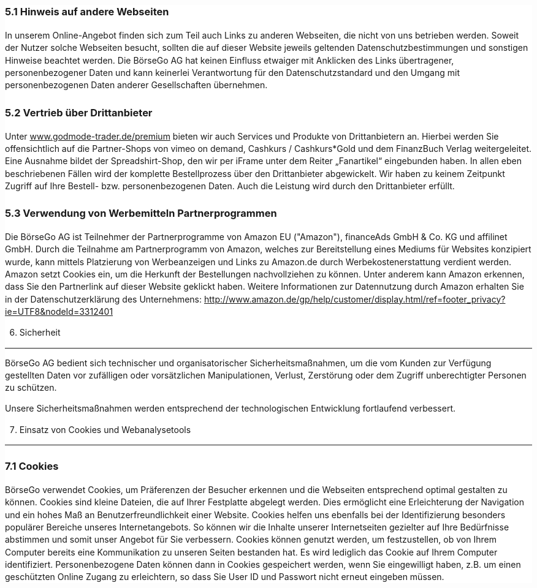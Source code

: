 ### 5.1 Hinweis auf andere Webseiten

In unserem Online-Angebot finden sich zum Teil auch Links zu anderen Webseiten, die nicht von uns betrieben werden. Soweit der Nutzer solche Webseiten besucht, sollten die auf dieser Website jeweils geltenden Datenschutzbestimmungen und sonstigen Hinweise beachtet werden. Die BörseGo AG hat keinen Einfluss etwaiger mit Anklicken des Links übertragener, personenbezogener Daten und kann keinerlei Verantwortung für den Datenschutzstandard und den Umgang mit personenbezogenen Daten anderer Gesellschaften übernehmen.

### 5.2 Vertrieb über Drittanbieter

Unter www.godmode-trader.de/premium bieten wir auch Services und Produkte von Drittanbietern an. Hierbei werden Sie offensichtlich auf die Partner-Shops von vimeo on demand, Cashkurs / Cashkurs\*Gold und dem FinanzBuch Verlag weitergeleitet. Eine Ausnahme bildet der Spreadshirt-Shop, den wir per iFrame unter dem Reiter „Fanartikel“ eingebunden haben. In allen eben beschriebenen Fällen wird der komplette Bestellprozess über den Drittanbieter abgewickelt. Wir haben zu keinem Zeitpunkt Zugriff auf Ihre Bestell- bzw. personenbezogenen Daten. Auch die Leistung wird durch den Drittanbieter erfüllt.

### 5.3 Verwendung von Werbemitteln Partnerprogrammen

Die BörseGo AG ist Teilnehmer der Partnerprogramme von Amazon EU ("Amazon"), financeAds GmbH & Co. KG und affilinet GmbH. Durch die Teilnahme am Partnerprogramm von Amazon, welches zur Bereitstellung eines Mediums für Websites konzipiert wurde, kann mittels Platzierung von Werbeanzeigen und Links zu Amazon.de durch Werbekostenerstattung verdient werden. Amazon setzt Cookies ein, um die Herkunft der Bestellungen nachvollziehen zu können. Unter anderem kann Amazon erkennen, dass Sie den Partnerlink auf dieser Website geklickt haben. Weitere Informationen zur Datennutzung durch Amazon erhalten Sie in der Datenschutzerklärung des Unternehmens: <http://www.amazon.de/gp/help/customer/display.html/ref=footer_privacy?ie=UTF8&nodeId=3312401>

6. Sicherheit
-------------

BörseGo AG bedient sich technischer und organisatorischer Sicherheitsmaßnahmen, um die vom Kunden zur Verfügung gestellten Daten vor zufälligen oder vorsätzlichen Manipulationen, Verlust, Zerstörung oder dem Zugriff unberechtigter Personen zu schützen.

Unsere Sicherheitsmaßnahmen werden entsprechend der technologischen Entwicklung fortlaufend verbessert.

7. Einsatz von Cookies und Webanalysetools
------------------------------------------

### 7.1 Cookies

BörseGo verwendet Cookies, um Präferenzen der Besucher erkennen und die Webseiten entsprechend optimal gestalten zu können. Cookies sind kleine Dateien, die auf Ihrer Festplatte abgelegt werden. Dies ermöglicht eine Erleichterung der Navigation und ein hohes Maß an Benutzerfreundlichkeit einer Website. Cookies helfen uns ebenfalls bei der Identifizierung besonders populärer Bereiche unseres Internetangebots. So können wir die Inhalte unserer Internetseiten gezielter auf Ihre Bedürfnisse abstimmen und somit unser Angebot für Sie verbessern. Cookies können genutzt werden, um festzustellen, ob von Ihrem Computer bereits eine Kommunikation zu unseren Seiten bestanden hat. Es wird lediglich das Cookie auf Ihrem Computer identifiziert. Personenbezogene Daten können dann in Cookies gespeichert werden, wenn Sie eingewilligt haben, z.B. um einen geschützten Online Zugang zu erleichtern, so dass Sie User ID und Passwort nicht erneut eingeben müssen.
